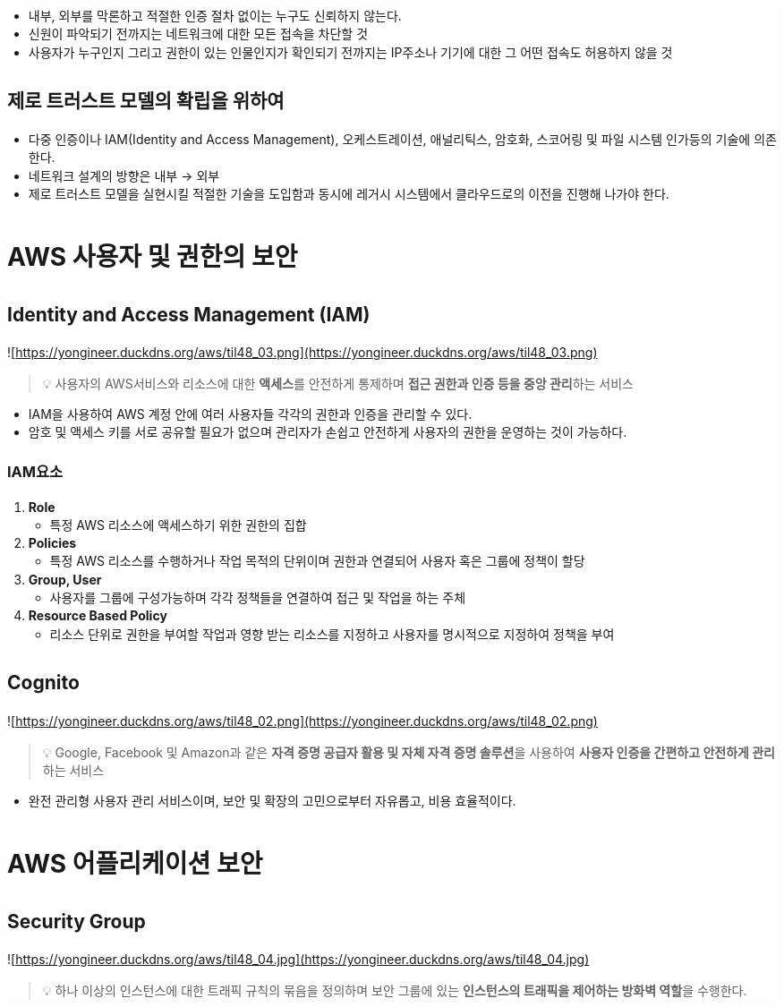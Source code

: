 - 내부, 외부를 막론하고 적절한 인증 절차 없이는 누구도 신뢰하지 않는다.
- 신원이 파악되기 전까지는 네트워크에 대한 모든 접속을 차단할 것
- 사용자가 누구인지 그리고 권한이 있는 인물인지가 확인되기 전까지는 IP주소나 기기에 대한 그 어떤 접속도 허용하지 않을 것

## 제로 트러스트 모델의 확립을 위하여

- 다중 인증이나 IAM(Identity and Access Management), 오케스트레이션, 애널리틱스, 암호화, 스코어링 및 파일 시스템 인가등의 기술에 의존한다.
- 네트워크 설계의 방향은 내부 → 외부
- 제로 트러스트 모델을 실현시킬 적절한 기술을 도입함과 동시에 레거시 시스템에서 클라우드로의 이전을 진행해 나가야 한다.

# AWS 사용자 및 권한의 보안

## Identity and Access Management (IAM)

![https://yongineer.duckdns.org/aws/til48_03.png](https://yongineer.duckdns.org/aws/til48_03.png)

> 💡 사용자의 AWS서비스와 리소스에 대한 **액세스**를 안전하게 통제하며 **접근 권한과 인증 등을 중앙 관리**하는 서비스

- IAM을 사용하여 AWS 계정 안에 여러 사용자들 각각의 권한과 인증을 관리할 수 있다.
- 암호 및 액세스 키를 서로 공유할 필요가 없으며 관리자가 손쉽고 안전하게 사용자의 권한을 운영하는 것이 가능하다.

### IAM요소

1. **Role**
    - 특정 AWS 리소스에 액세스하기 위한 권한의 집합
2. **Policies**
    - 특정 AWS 리소스를 수행하거나 작업 목적의 단위이며 권한과 연결되어 사용자 혹은 그룹에 정책이 할당
3. **Group, User**
    - 사용자를 그룹에 구성가능하며 각각 정책들을 연결하여 접근 및 작업을 하는 주체
4. **Resource Based Policy**
    - 리소스 단위로 권한을 부여할 작업과 영향 받는 리소스를 지정하고 사용자를 명시적으로 지정하여 정책을 부여

## Cognito

![https://yongineer.duckdns.org/aws/til48_02.png](https://yongineer.duckdns.org/aws/til48_02.png)

> 💡 Google, Facebook 및 Amazon과 같은 **자격 증명 공급자 활용 및 자체 자격 증명 솔루션**을 사용하여 **사용자 인증을 간편하고 안전하게 관리**하는 서비스

- 완전 관리형 사용자 관리 서비스이며, 보안 및 확장의 고민으로부터 자유롭고, 비용 효율적이다.

# AWS 어플리케이션 보안

## Security Group

![https://yongineer.duckdns.org/aws/til48_04.jpg](https://yongineer.duckdns.org/aws/til48_04.jpg)

> 💡 하나 이상의 인스턴스에 대한 트래픽 규칙의 묶음을 정의하며 보안 그룹에 있는 **인스턴스의 트래픽을 제어하는 방화벽 역할**을 수행한다.
